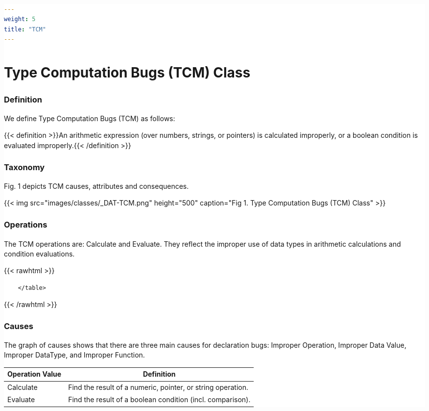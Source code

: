 ```yaml
---
weight: 5
title: "TCM"
---
```

# Type Computation Bugs (TCM) Class

### Definition

We define Type Computation Bugs (TCM) as follows:

{{< definition >}}An arithmetic expression (over numbers, strings, or pointers) is calculated improperly, or a boolean condition is evaluated improperly.{{< /definition >}}

### Taxonomy

Fig. 1 depicts TCM causes, attributes and consequences.

{{< img src="images/classes/_DAT-TCM.png" height="500" caption="Fig 1. Type Computation Bugs (TCM) Class" >}}

### Operations

The TCM operations are: Calculate and Evaluate. They reflect the improper use of data types in arithmetic calculations and condition evaluations.

{{< rawhtml >}}
<table class="table">
          <thead>
            <tr>
              <th class="w-25">Operation Value</th>
              <th>Definition</th>
            </tr>
          </thead>
          <tr>
            <td>Calculate</td>
            <td>Find the result of a numeric, pointer, or string operation.</td>
          </tr>
          <tr>
            <td>Evaluate</td>
            <td>Find the result of a boolean condition (incl. comparison).</td>
          </tr>
          

        </table>
{{< /rawhtml >}}
### Causes

The graph of causes shows that there are three main causes for declaration bugs: Improper Operation, Improper Data Value, Improper DataType, and Improper Function.

